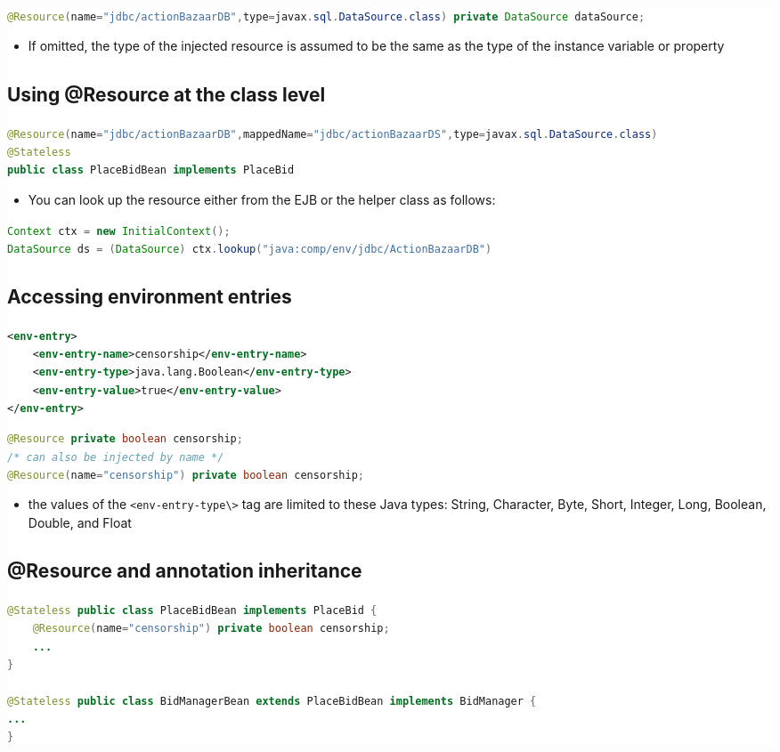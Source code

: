 ```java
@Resource(name="jdbc/actionBazaarDB",type=javax.sql.DataSource.class) private DataSource dataSource;
```

-   If omitted, the type of the injected resource is assumed to be the same as the type of the instance variable or property

Using @Resource at the class level
----------------------------------

```java
@Resource(name="jdbc/actionBazaarDB",mappedName="jdbc/actionBazaarDS",type=javax.sql.DataSource.class)
@Stateless
public class PlaceBidBean implements PlaceBid
```

-   You can look up the resource either from the EJB or the helper class as follows:

```java
Context ctx = new InitialContext();
DataSource ds = (DataSource) ctx.lookup("java:comp/env/jdbc/ActionBazaarDB")
```

Accessing environment entries
-----------------------------

```xml
<env-entry>
    <env-entry-name>censorship</env-entry-name>
    <env-entry-type>java.lang.Boolean</env-entry-type>
    <env-entry-value>true</env-entry-value>
</env-entry>
```

```java
@Resource private boolean censorship;
/* can also be injected by name */
@Resource(name="censorship") private boolean censorship;
```

-   the values of the `<env-entry-type\>` tag are limited to these Java types: String, Character, Byte, Short, Integer, Long, Boolean, Double, and Float

@Resource and annotation inheritance
------------------------------------

```java
@Stateless public class PlaceBidBean implements PlaceBid {
    @Resource(name="censorship") private boolean censorship;
    ...
}

@Stateless public class BidManagerBean extends PlaceBidBean implements BidManager {
...
}
```
